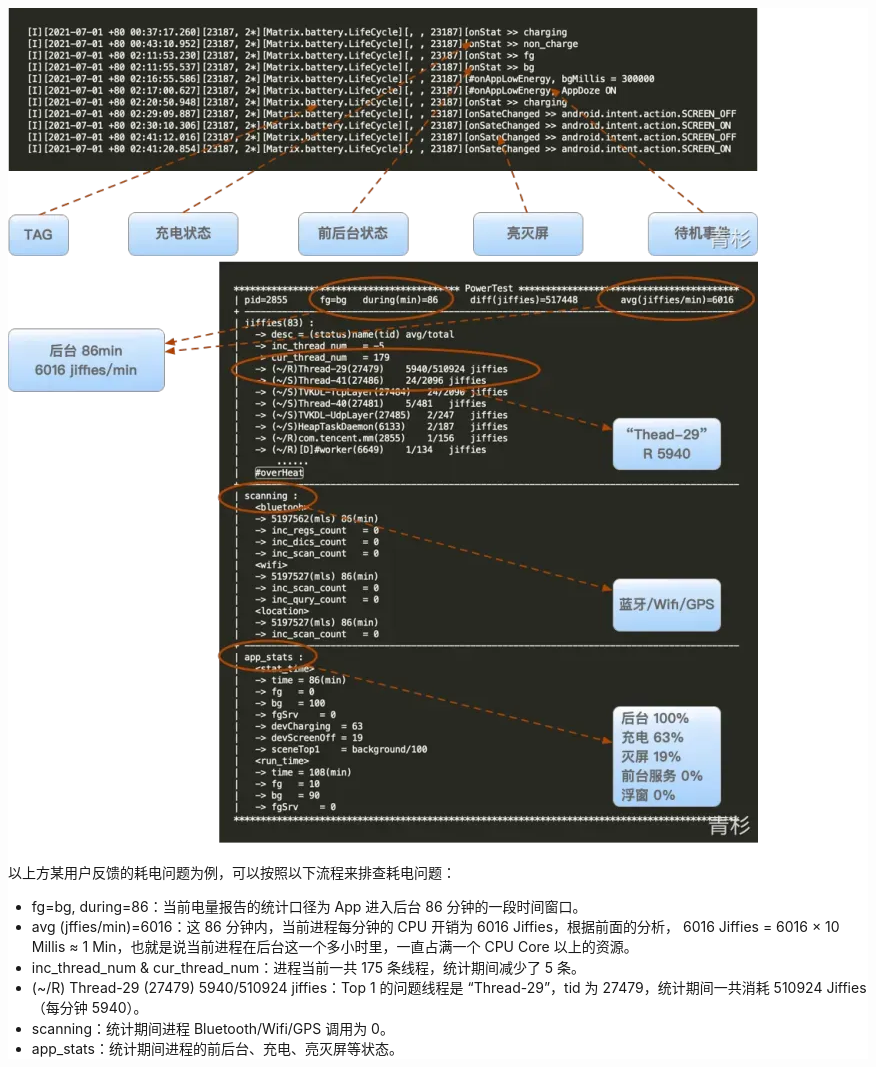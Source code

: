 ![image.png](./img/电量优化/BatteryCanary1.webp)
![image.png](./img/电量优化/BatteryCanary2.webp)

以上方某用户反馈的耗电问题为例，可以按照以下流程来排查耗电问题：
- fg=bg, during=86：当前电量报告的统计口径为 App 进入后台 86 分钟的一段时间窗口。
- avg (jffies/min)=6016：这 86 分钟内，当前进程每分钟的 CPU 开销为 6016 Jiffies，根据前面的分析， 6016 Jiffies = 6016 × 10 Millis ≈ 1 Min，也就是说当前进程在后台这一个多小时里，一直占满一个 CPU Core 以上的资源。
- inc_thread_num & cur_thread_num：进程当前一共 175 条线程，统计期间减少了 5 条。
- (~/R) Thread-29 (27479) 5940/510924 jiffies：Top 1 的问题线程是 “Thread-29”，tid 为 27479，统计期间一共消耗 510924 Jiffies（每分钟 5940）。
- scanning：统计期间进程 Bluetooth/Wifi/GPS 调用为 0。
- app_stats：统计期间进程的前后台、充电、亮灭屏等状态。
